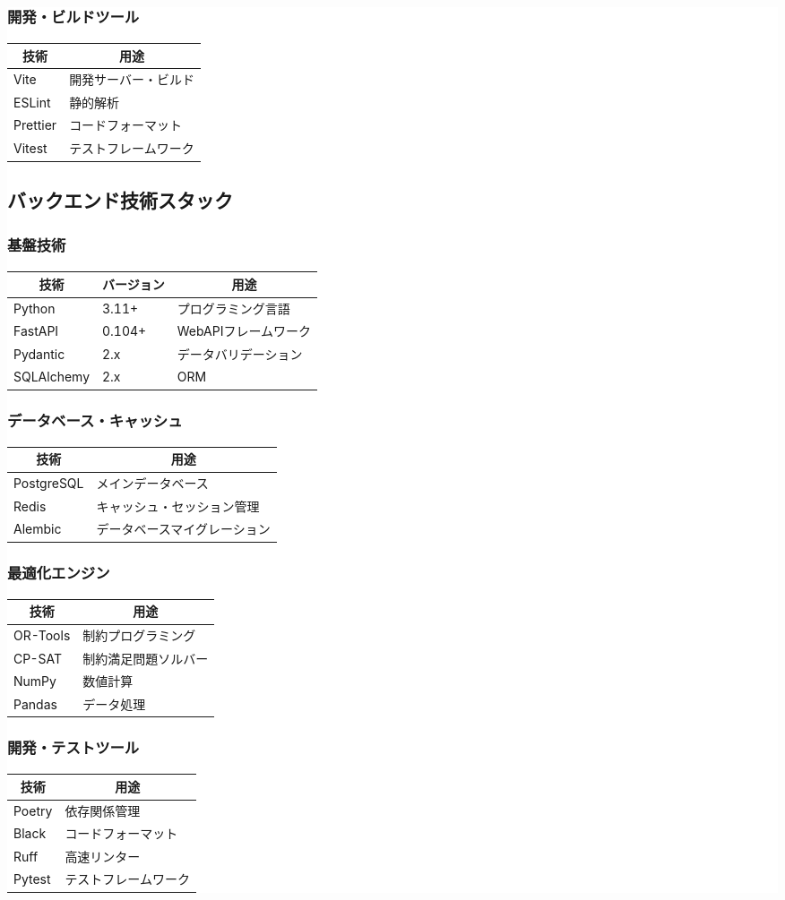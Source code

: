 ### 開発・ビルドツール
| 技術 | 用途 |
|------|------|
| Vite | 開発サーバー・ビルド |
| ESLint | 静的解析 |
| Prettier | コードフォーマット |
| Vitest | テストフレームワーク |

## バックエンド技術スタック

### 基盤技術
| 技術 | バージョン | 用途 |
|------|------------|------|
| Python | 3.11+ | プログラミング言語 |
| FastAPI | 0.104+ | WebAPIフレームワーク |
| Pydantic | 2.x | データバリデーション |
| SQLAlchemy | 2.x | ORM |

### データベース・キャッシュ
| 技術 | 用途 |
|------|------|
| PostgreSQL | メインデータベース |
| Redis | キャッシュ・セッション管理 |
| Alembic | データベースマイグレーション |

### 最適化エンジン
| 技術 | 用途 |
|------|------|
| OR-Tools | 制約プログラミング |
| CP-SAT | 制約満足問題ソルバー |
| NumPy | 数値計算 |
| Pandas | データ処理 |

### 開発・テストツール
| 技術 | 用途 |
|------|------|
| Poetry | 依存関係管理 |
| Black | コードフォーマット |
| Ruff | 高速リンター |
| Pytest | テストフレームワーク |
